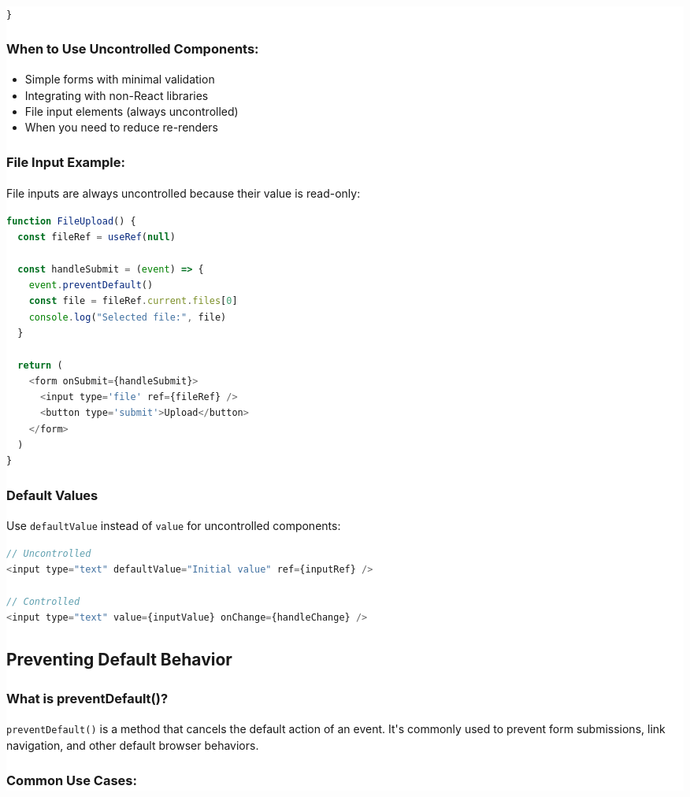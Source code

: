 ```javascript
}
```

### When to Use Uncontrolled Components:

- Simple forms with minimal validation
- Integrating with non-React libraries
- File input elements (always uncontrolled)
- When you need to reduce re-renders

### File Input Example:

File inputs are always uncontrolled because their value is read-only:

```javascript
function FileUpload() {
  const fileRef = useRef(null)

  const handleSubmit = (event) => {
    event.preventDefault()
    const file = fileRef.current.files[0]
    console.log("Selected file:", file)
  }

  return (
    <form onSubmit={handleSubmit}>
      <input type='file' ref={fileRef} />
      <button type='submit'>Upload</button>
    </form>
  )
}
```

### Default Values

Use `defaultValue` instead of `value` for uncontrolled components:

```javascript
// Uncontrolled
<input type="text" defaultValue="Initial value" ref={inputRef} />

// Controlled
<input type="text" value={inputValue} onChange={handleChange} />
```

## Preventing Default Behavior

### What is preventDefault()?

`preventDefault()` is a method that cancels the default action of an event. It's commonly used to prevent form submissions, link navigation, and other default browser behaviors.

### Common Use Cases:
